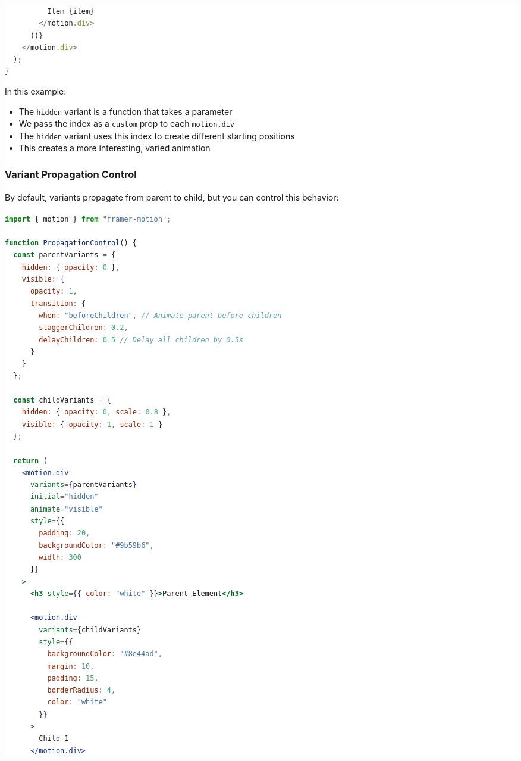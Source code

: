 ```jsx
          Item {item}
        </motion.div>
      ))}
    </motion.div>
  );
}
```

In this example:

* The `hidden` variant is a function that takes a parameter
* We pass the index as a `custom` prop to each `motion.div`
* The `hidden` variant uses this index to create different starting positions
* This creates a more interesting, varied animation

### Variant Propagation Control

By default, variants propagate from parent to child, but you can control this behavior:

```jsx
import { motion } from "framer-motion";

function PropagationControl() {
  const parentVariants = {
    hidden: { opacity: 0 },
    visible: { 
      opacity: 1,
      transition: { 
        when: "beforeChildren", // Animate parent before children
        staggerChildren: 0.2,
        delayChildren: 0.5 // Delay all children by 0.5s
      }
    }
  };

  const childVariants = {
    hidden: { opacity: 0, scale: 0.8 },
    visible: { opacity: 1, scale: 1 }
  };

  return (
    <motion.div
      variants={parentVariants}
      initial="hidden"
      animate="visible"
      style={{ 
        padding: 20,
        backgroundColor: "#9b59b6",
        width: 300
      }}
    >
      <h3 style={{ color: "white" }}>Parent Element</h3>
    
      <motion.div
        variants={childVariants}
        style={{ 
          backgroundColor: "#8e44ad", 
          margin: 10,
          padding: 15,
          borderRadius: 4,
          color: "white"
        }}
      >
        Child 1
      </motion.div>
```